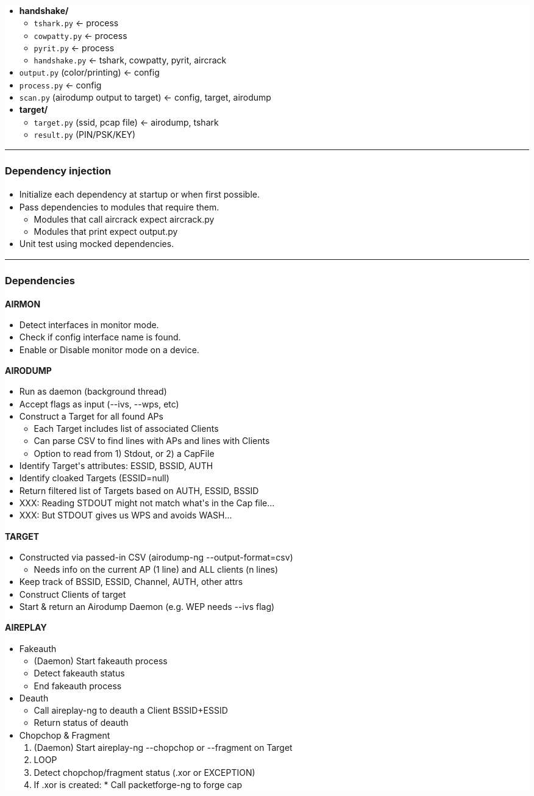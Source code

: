 * **handshake/**
  * `tshark.py` <- process
  * `cowpatty.py` <- process
  * `pyrit.py` <- process
  * `handshake.py` <- tshark, cowpatty, pyrit, aircrack
* `output.py` (color/printing) <- config
* `process.py` <- config
* `scan.py` (airodump output to target) <- config, target, airodump
* **target/**
  * `target.py` (ssid, pcap file) <- airodump, tshark
  * `result.py` (PIN/PSK/KEY)

------------------------------------------------------

### Dependency injection

* Initialize each dependency at startup or when first possible.
* Pass dependencies to modules that require them.
  * Modules that call aircrack expect aircrack.py
  * Modules that print expect output.py
* Unit test using mocked dependencies.

------------------------------------------------------

### Dependencies

**AIRMON**

* Detect interfaces in monitor mode.
* Check if config interface name is found.
* Enable or Disable monitor mode on a device.

**AIRODUMP**
* Run as daemon (background thread)
* Accept flags as input (--ivs, --wps, etc)
* Construct a Target for all found APs
  * Each Target includes list of associated Clients
  * Can parse CSV to find lines with APs and lines with Clients
  * Option to read from 1) Stdout, or 2) a CapFile
* Identify Target's attributes: ESSID, BSSID, AUTH
* Identify cloaked Targets (ESSID=null)
* Return filtered list of Targets based on AUTH, ESSID, BSSID
* XXX: Reading STDOUT might not match what's in the Cap file...
* XXX: But STDOUT gives us WPS and avoids WASH...

**TARGET**
* Constructed via passed-in CSV (airodump-ng --output-format=csv)
  * Needs info on the current AP (1 line) and ALL clients (n lines)
* Keep track of BSSID, ESSID, Channel, AUTH, other attrs
* Construct Clients of target
* Start & return an Airodump Daemon (e.g. WEP needs --ivs flag)

**AIREPLAY**
* Fakeauth
  * (Daemon) Start fakeauth process
  * Detect fakeauth status
  * End fakeauth process
* Deauth
  * Call aireplay-ng to deauth a Client BSSID+ESSID
  * Return status of deauth
* Chopchop & Fragment
  1. (Daemon) Start aireplay-ng --chopchop or --fragment on Target
  2. LOOP
    1. Detect chopchop/fragment status (.xor or EXCEPTION)
    2. If .xor is created:
      * Call packetforge-ng to forge cap